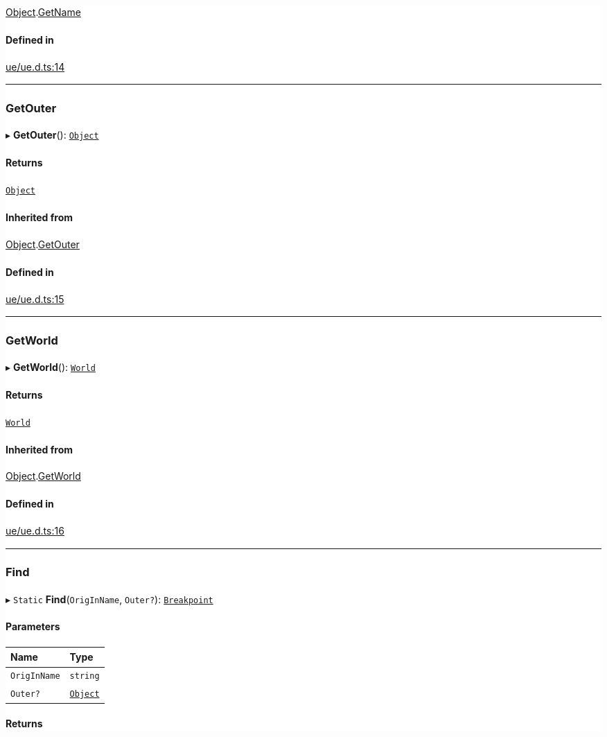 [Object](ue_ue.Object.md).[GetName](ue_ue.Object.md#getname)

#### Defined in

[ue/ue.d.ts:14](https://github.com/YugMetaverse/yug_typings/blob/b7d9b19/ue/ue.d.ts#L14)

___

### GetOuter

▸ **GetOuter**(): [`Object`](ue_ue.Object.md)

#### Returns

[`Object`](ue_ue.Object.md)

#### Inherited from

[Object](ue_ue.Object.md).[GetOuter](ue_ue.Object.md#getouter)

#### Defined in

[ue/ue.d.ts:15](https://github.com/YugMetaverse/yug_typings/blob/b7d9b19/ue/ue.d.ts#L15)

___

### GetWorld

▸ **GetWorld**(): [`World`](ue_ue.World.md)

#### Returns

[`World`](ue_ue.World.md)

#### Inherited from

[Object](ue_ue.Object.md).[GetWorld](ue_ue.Object.md#getworld)

#### Defined in

[ue/ue.d.ts:16](https://github.com/YugMetaverse/yug_typings/blob/b7d9b19/ue/ue.d.ts#L16)

___

### Find

▸ `Static` **Find**(`OrigInName`, `Outer?`): [`Breakpoint`](ue_ue.Breakpoint.md)

#### Parameters

| Name | Type |
| :------ | :------ |
| `OrigInName` | `string` |
| `Outer?` | [`Object`](ue_ue.Object.md) |

#### Returns
